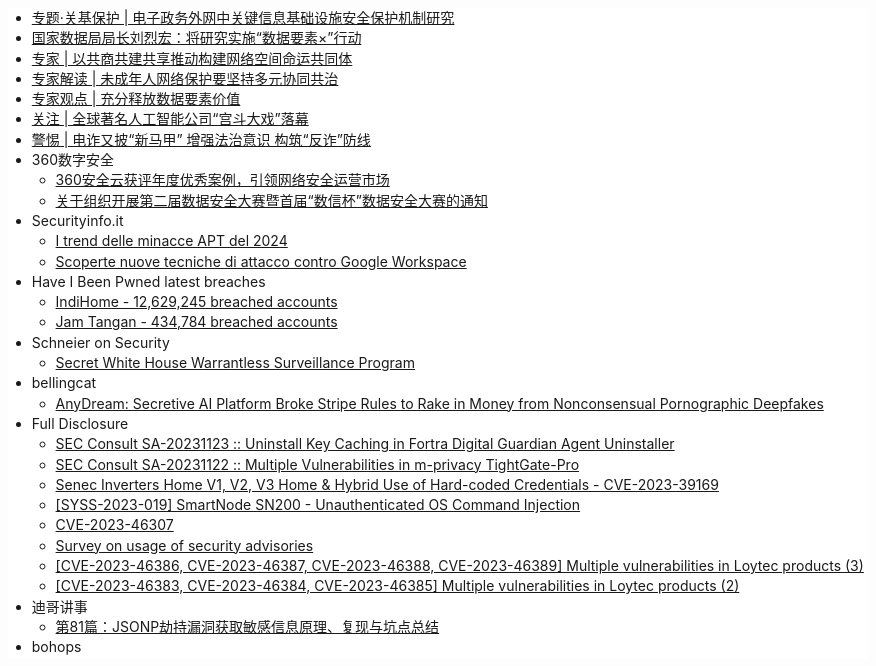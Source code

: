   - [专题·关基保护 | 电子政务外网中关键信息基础设施安全保护机制研究](https://mp.weixin.qq.com/s?__biz=MzA5MzE5MDAzOA==&mid=2664198270&idx=1&sn=b3b591af089efa561f621234805a02b2&chksm=8b597287bc2efb917d16e1cf6839cc85b609c3c4e60e5240380e11e086fc1ab62a408a998561&scene=58&subscene=0#rd)
  - [国家数据局局长刘烈宏：将研究实施“数据要素×”行动](https://mp.weixin.qq.com/s?__biz=MzA5MzE5MDAzOA==&mid=2664198270&idx=2&sn=87801028b197eabda0998efc96590304&chksm=8b597287bc2efb9101caa2c643e30397be96a7d38371c3f9e4ab2783b6008934a5168c63086b&scene=58&subscene=0#rd)
  - [专家 | 以共商共建共享推动构建网络空间命运共同体](https://mp.weixin.qq.com/s?__biz=MzA5MzE5MDAzOA==&mid=2664198270&idx=3&sn=526278bd62d4a9079d5d71a71c5ab994&chksm=8b597287bc2efb91a57858f1d5ee1fb1552bdd1539b564bb90ab200a34ce0796152cf776c8dc&scene=58&subscene=0#rd)
  - [专家解读 | 未成年人网络保护要坚持多元协同共治](https://mp.weixin.qq.com/s?__biz=MzA5MzE5MDAzOA==&mid=2664198270&idx=4&sn=408907934e7ea3f880fea725e9cbcc60&chksm=8b597287bc2efb91570955c139ab8336e4294fddb517efad71063972596a40dff63cdf82efb6&scene=58&subscene=0#rd)
  - [专家观点 | 充分释放数据要素价值](https://mp.weixin.qq.com/s?__biz=MzA5MzE5MDAzOA==&mid=2664198270&idx=5&sn=8e2c8e4a3dd33c9a90d74be2f4a115ce&chksm=8b597287bc2efb910484ac9de088af996679cc2e4f474c9cb9ee0086176c2b97aecd9e0dd0d3&scene=58&subscene=0#rd)
  - [关注 | 全球著名人工智能公司“宫斗大戏”落幕](https://mp.weixin.qq.com/s?__biz=MzA5MzE5MDAzOA==&mid=2664198270&idx=6&sn=1548fe0156b09ece0638ca7f209aca27&chksm=8b597287bc2efb91a2539822d5375e2a2793ac28a4871b59b124af1c5b283fab67bc900c41ce&scene=58&subscene=0#rd)
  - [警惕 | 电诈又披“新马甲” 增强法治意识 构筑“反诈”防线](https://mp.weixin.qq.com/s?__biz=MzA5MzE5MDAzOA==&mid=2664198270&idx=7&sn=76c8cb7b3e5e7a905b5124038ae1e561&chksm=8b597287bc2efb91df378f7b6b3a78310eddc22663829c54c03b1adb42011a1f7288433cb6a7&scene=58&subscene=0#rd)
- 360数字安全
  - [360安全云获评年度优秀案例，引领网络安全运营市场](https://mp.weixin.qq.com/s?__biz=MzA4MTg0MDQ4Nw==&mid=2247567785&idx=1&sn=7f9d9051829df44e3db701bfb7ff76b9&chksm=9f8d59a1a8fad0b7828c5760e34579e1969f1dd18e169f8b723074a0901759f76e27d8b8f248&scene=58&subscene=0#rd)
  - [关于组织开展第二届数据安全大赛暨首届“数信杯”数据安全大赛的通知](https://mp.weixin.qq.com/s?__biz=MzA4MTg0MDQ4Nw==&mid=2247567785&idx=2&sn=c00c351aa2277ac4b578cec39389aabe&chksm=9f8d59a1a8fad0b731a39a3cd78b90ca7dc39825ad41fea94f23f671f50b3b3290b01720df96&scene=58&subscene=0#rd)
- Securityinfo.it
  - [I trend delle minacce APT del 2024](https://www.securityinfo.it/2023/11/27/i-trend-delle-minacce-apt-del-2024/?utm_source=rss&utm_medium=rss&utm_campaign=i-trend-delle-minacce-apt-del-2024)
  - [Scoperte nuove tecniche di attacco contro Google Workspace](https://www.securityinfo.it/2023/11/27/scoperte-nuove-tecniche-di-attacco-contro-google-workspace/?utm_source=rss&utm_medium=rss&utm_campaign=scoperte-nuove-tecniche-di-attacco-contro-google-workspace)
- Have I Been Pwned latest breaches
  - [IndiHome - 12,629,245 breached accounts](https://haveibeenpwned.com/PwnedWebsites#IndiHome)
  - [Jam Tangan - 434,784 breached accounts](https://haveibeenpwned.com/PwnedWebsites#JamTangan)
- Schneier on Security
  - [Secret White House Warrantless Surveillance Program](https://www.schneier.com/blog/archives/2023/11/secret-white-house-warrantless-surveillance-program.html)
- bellingcat
  - [AnyDream: Secretive AI Platform Broke Stripe Rules to Rake in Money from Nonconsensual Pornographic Deepfakes](https://www.bellingcat.com/news/2023/11/27/anydream-secretive-ai-platform-broke-stripe-rules-to-rake-in-money-from-nonconsensual-pornographic-deepfakes/)
- Full Disclosure
  - [SEC Consult SA-20231123 :: Uninstall Key Caching in Fortra Digital Guardian Agent Uninstaller](https://seclists.org/fulldisclosure/2023/Nov/14)
  - [SEC Consult SA-20231122 :: Multiple Vulnerabilities in m-privacy TightGate-Pro](https://seclists.org/fulldisclosure/2023/Nov/13)
  - [Senec Inverters Home V1, V2,	V3 Home & Hybrid Use of Hard-coded Credentials - CVE-2023-39169](https://seclists.org/fulldisclosure/2023/Nov/10)
  - [[SYSS-2023-019] SmartNode SN200 - Unauthenticated OS Command Injection](https://seclists.org/fulldisclosure/2023/Nov/12)
  - [CVE-2023-46307](https://seclists.org/fulldisclosure/2023/Nov/9)
  - [Survey on usage of security advisories](https://seclists.org/fulldisclosure/2023/Nov/8)
  - [[CVE-2023-46386, CVE-2023-46387, CVE-2023-46388, CVE-2023-46389] Multiple vulnerabilities in Loytec products (3)](https://seclists.org/fulldisclosure/2023/Nov/7)
  - [[CVE-2023-46383, CVE-2023-46384, CVE-2023-46385] Multiple vulnerabilities in Loytec products (2)](https://seclists.org/fulldisclosure/2023/Nov/6)
- 迪哥讲事
  - [第81篇：JSONP劫持漏洞获取敏感信息原理、复现与坑点总结](https://mp.weixin.qq.com/s?__biz=MzIzMTIzNTM0MA==&mid=2247492773&idx=1&sn=1ecf20872f34843e23adecb47aabca8f&chksm=e8a5eec6dfd267d04f9cee1e89ddd8cfe8d9787793466d7d34ab6d8833b7f47f5e665ee1afe9&scene=58&subscene=0#rd)
- bohops